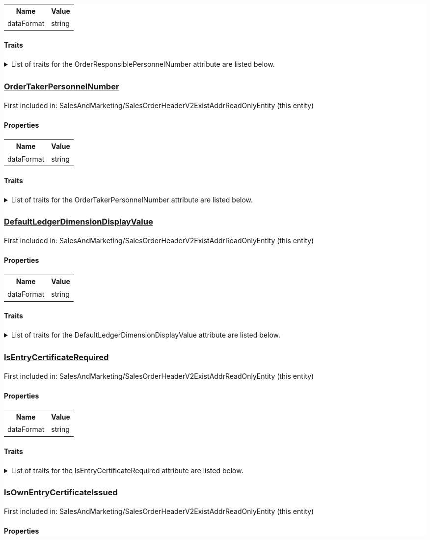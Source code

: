 <table><tr><th>Name</th><th>Value</th></tr><tr><td>dataFormat</td><td>string</td></tr></table>

#### Traits

<details><summary>List of traits for the OrderResponsiblePersonnelNumber attribute are listed below.</summary></details>

### <a href=#OrderTakerPersonnelNumber name="OrderTakerPersonnelNumber">OrderTakerPersonnelNumber</a>

First included in: SalesAndMarketing/SalesOrderHeaderV2ExistAddrReadOnlyEntity (this entity)  

#### Properties

<table><tr><th>Name</th><th>Value</th></tr><tr><td>dataFormat</td><td>string</td></tr></table>

#### Traits

<details><summary>List of traits for the OrderTakerPersonnelNumber attribute are listed below.</summary></details>

### <a href=#DefaultLedgerDimensionDisplayValue name="DefaultLedgerDimensionDisplayValue">DefaultLedgerDimensionDisplayValue</a>

First included in: SalesAndMarketing/SalesOrderHeaderV2ExistAddrReadOnlyEntity (this entity)  

#### Properties

<table><tr><th>Name</th><th>Value</th></tr><tr><td>dataFormat</td><td>string</td></tr></table>

#### Traits

<details><summary>List of traits for the DefaultLedgerDimensionDisplayValue attribute are listed below.</summary></details>

### <a href=#IsEntryCertificateRequired name="IsEntryCertificateRequired">IsEntryCertificateRequired</a>

First included in: SalesAndMarketing/SalesOrderHeaderV2ExistAddrReadOnlyEntity (this entity)  

#### Properties

<table><tr><th>Name</th><th>Value</th></tr><tr><td>dataFormat</td><td>string</td></tr></table>

#### Traits

<details><summary>List of traits for the IsEntryCertificateRequired attribute are listed below.</summary></details>

### <a href=#IsOwnEntryCertificateIssued name="IsOwnEntryCertificateIssued">IsOwnEntryCertificateIssued</a>

First included in: SalesAndMarketing/SalesOrderHeaderV2ExistAddrReadOnlyEntity (this entity)  

#### Properties
